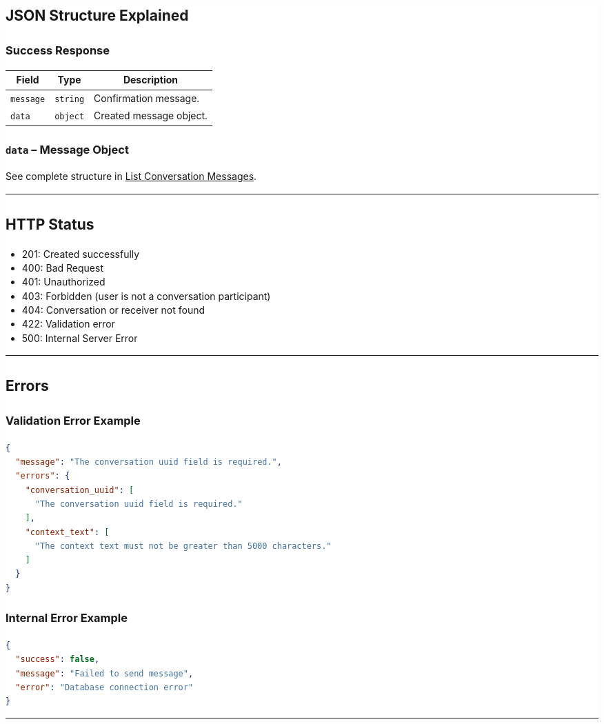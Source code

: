 ## JSON Structure Explained

### Success Response

| Field     | Type     | Description |
| --------- | -------- | ----------- |
| `message` | `string` | Confirmation message. |
| `data`    | `object` | Created message object. |

### `data` – Message Object

See complete structure in [List Conversation Messages](./ChatConversationMessages.md).

---

## HTTP Status

- 201: Created successfully
- 400: Bad Request
- 401: Unauthorized
- 403: Forbidden (user is not a conversation participant)
- 404: Conversation or receiver not found
- 422: Validation error
- 500: Internal Server Error

---

## Errors

### Validation Error Example

```json
{
  "message": "The conversation uuid field is required.",
  "errors": {
    "conversation_uuid": [
      "The conversation uuid field is required."
    ],
    "context_text": [
      "The context text must not be greater than 5000 characters."
    ]
  }
}
```

### Internal Error Example

```json
{
  "success": false,
  "message": "Failed to send message",
  "error": "Database connection error"
}
```

---